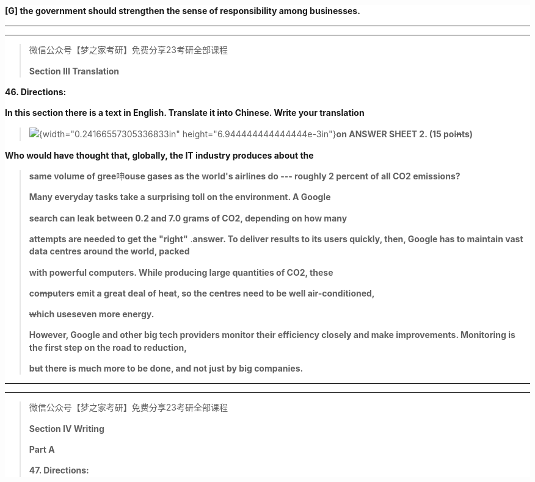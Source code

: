 **\[G\] the government should strengthen the sense of responsibility
among businesses.**

  -----------------------------------------------------------------------

  -----------------------------------------------------------------------

> 微信公众号【梦之家考研】免费分享23考研全部课程
>
> **Section III Translation**

**46. Directions:**

**In this section there is a text in English. Translate it i~~n~~to
Chinese. Write your translation**

> ![](media/image87.jpeg){width="0.24166557305336833in"
> height="6.944444444444444e-3in"}**on ANSWER SHEET 2. (15 poi~~n~~ts)**

**Who would h~~a~~ve thought that, globally, the IT industry produces
about the**

> **same volume of gree**呻**ouse gases as the world\'s airlines do ---
> roughly 2 percent of all CO2 emissions?**
>
> **Many everyday tasks take a surprising toll on the environment. A
> Google**
>
> **search can leak between 0.2 and 7.0 grams of CO2, depending on how
> many**
>
> **attempts are needed to get the \"right\"** .**answer. To deliver
> results to its users quickly, then, Google has to maintain vast data
> centres around the world, packed**
>
> **with powerful computers. While producing large ~~q~~uantities of
> CO2, these**
>
> **co~~mp~~uters emit a great deal of he~~a~~t, so the ce~~n~~tres need
> to be well air-conditioned,**
>
> **~~w~~hich useseven more energy.**
>
> **However, Google and other big tech providers monitor their
> efficiency closely and make improvements. Monitoring is the first step
> on the road to reduction,**
>
> **b~~u~~t there is m~~u~~ch more to be done, and not just by big
> companies.**

  -----------------------------------------------------------------------

  -----------------------------------------------------------------------

> 微信公众号【梦之家考研】免费分享23考研全部课程
>
> **Section IV Writing**
>
> **Part A**
>
> **47. Directions:**
